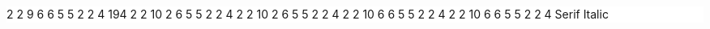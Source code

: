    </td>
   <td>2 2 9 6 6 5 5 2 2 4
   </td>
  </tr>
  <tr>
   <td>
   </td>
   <td>
   </td>
   <td>
   </td>
   <td>
   </td>
   <td>194
   </td>
   <td>2 2 10 2 6 5 5 2 2 4
   </td>
   <td>2 2 10 2 6 5 5 2 2 4
   </td>
   <td>2 2 10 6 6 5 5 2 2 4
   </td>
   <td>2 2 10 6 6 5 5 2 2 4
   </td>
  </tr>
  <tr>
   <td>
   </td>
   <td>
   </td>
   <td>
   </td>
   <td>
   </td>
   <td>
   </td>
   <td>
   </td>
   <td>
   </td>
   <td>
   </td>
   <td>
   </td>
  </tr>
  <tr>
   <td>
   </td>
   <td>
   </td>
   <td>
   </td>
   <td>
   </td>
   <td>
   </td>
   <td>Serif Italic
   </td>
   <td>
   </td>
   <td>
   </td>
   <td>
   </td>
  </tr>